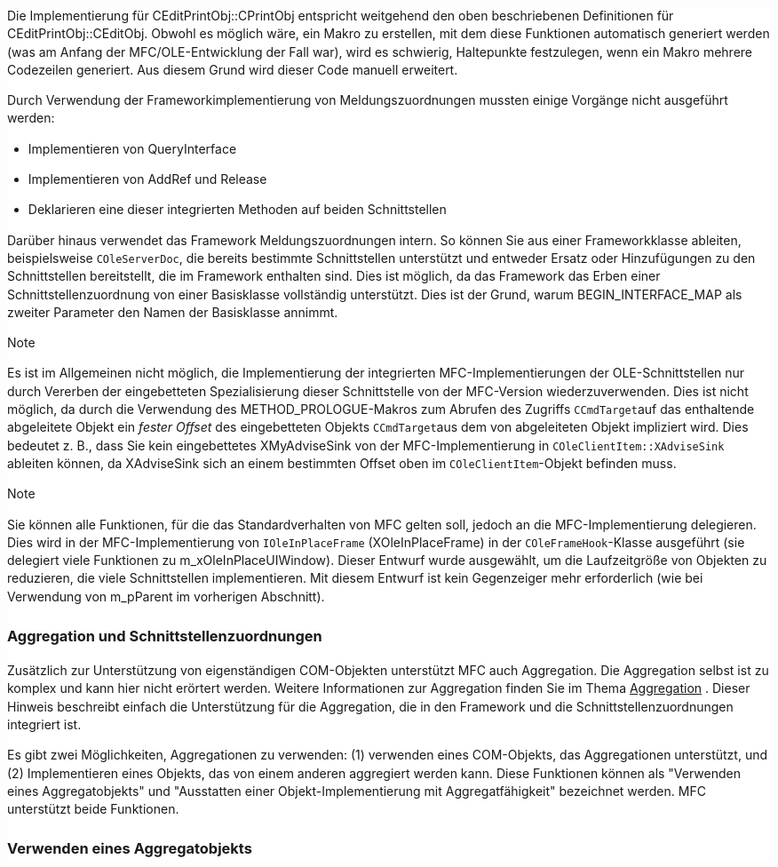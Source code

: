 Die Implementierung für CEditPrintObj::CPrintObj entspricht weitgehend den oben beschriebenen Definitionen für CEditPrintObj::CEditObj. Obwohl es möglich wäre, ein Makro zu erstellen, mit dem diese Funktionen automatisch generiert werden (was am Anfang der MFC/OLE-Entwicklung der Fall war), wird es schwierig, Haltepunkte festzulegen, wenn ein Makro mehrere Codezeilen generiert. Aus diesem Grund wird dieser Code manuell erweitert.

Durch Verwendung der Frameworkimplementierung von Meldungszuordnungen mussten einige Vorgänge nicht ausgeführt werden:

- Implementieren von QueryInterface

- Implementieren von AddRef und Release

- Deklarieren eine dieser integrierten Methoden auf beiden Schnittstellen

Darüber hinaus verwendet das Framework Meldungszuordnungen intern. So können Sie aus einer Frameworkklasse ableiten, beispielsweise `COleServerDoc`, die bereits bestimmte Schnittstellen unterstützt und entweder Ersatz oder Hinzufügungen zu den Schnittstellen bereitstellt, die im Framework enthalten sind. Dies ist möglich, da das Framework das Erben einer Schnittstellenzuordnung von einer Basisklasse vollständig unterstützt. Dies ist der Grund, warum BEGIN_INTERFACE_MAP als zweiter Parameter den Namen der Basisklasse annimmt.

> [!NOTE]
> Es ist im Allgemeinen nicht möglich, die Implementierung der integrierten MFC-Implementierungen der OLE-Schnittstellen nur durch Vererben der eingebetteten Spezialisierung dieser Schnittstelle von der MFC-Version wiederzuverwenden. Dies ist nicht möglich, da durch die Verwendung des METHOD_PROLOGUE-Makros zum Abrufen des Zugriffs `CCmdTarget`auf das enthaltende abgeleitete Objekt ein *fester Offset* des eingebetteten Objekts `CCmdTarget`aus dem von abgeleiteten Objekt impliziert wird. Dies bedeutet z. B., dass Sie kein eingebettetes XMyAdviseSink von der MFC-Implementierung in `COleClientItem::XAdviseSink` ableiten können, da XAdviseSink sich an einem bestimmten Offset oben im `COleClientItem`-Objekt befinden muss.

> [!NOTE]
> Sie können alle Funktionen, für die das Standardverhalten von MFC gelten soll, jedoch an die MFC-Implementierung delegieren. Dies wird in der MFC-Implementierung von `IOleInPlaceFrame` (XOleInPlaceFrame) in der `COleFrameHook`-Klasse ausgeführt (sie delegiert viele Funktionen zu m_xOleInPlaceUIWindow). Dieser Entwurf wurde ausgewählt, um die Laufzeitgröße von Objekten zu reduzieren, die viele Schnittstellen implementieren. Mit diesem Entwurf ist kein Gegenzeiger mehr erforderlich (wie bei Verwendung von m_pParent im vorherigen Abschnitt).

### <a name="aggregation-and-interface-maps"></a>Aggregation und Schnittstellenzuordnungen

Zusätzlich zur Unterstützung von eigenständigen COM-Objekten unterstützt MFC auch Aggregation. Die Aggregation selbst ist zu komplex und kann hier nicht erörtert werden. Weitere Informationen zur Aggregation finden Sie im Thema [Aggregation](/windows/win32/com/aggregation) . Dieser Hinweis beschreibt einfach die Unterstützung für die Aggregation, die in den Framework und die Schnittstellenzuordnungen integriert ist.

Es gibt zwei Möglichkeiten, Aggregationen zu verwenden: (1) verwenden eines COM-Objekts, das Aggregationen unterstützt, und (2) Implementieren eines Objekts, das von einem anderen aggregiert werden kann. Diese Funktionen können als "Verwenden eines Aggregatobjekts" und "Ausstatten einer Objekt-Implementierung mit Aggregatfähigkeit" bezeichnet werden. MFC unterstützt beide Funktionen.

### <a name="using-an-aggregate-object"></a>Verwenden eines Aggregatobjekts
